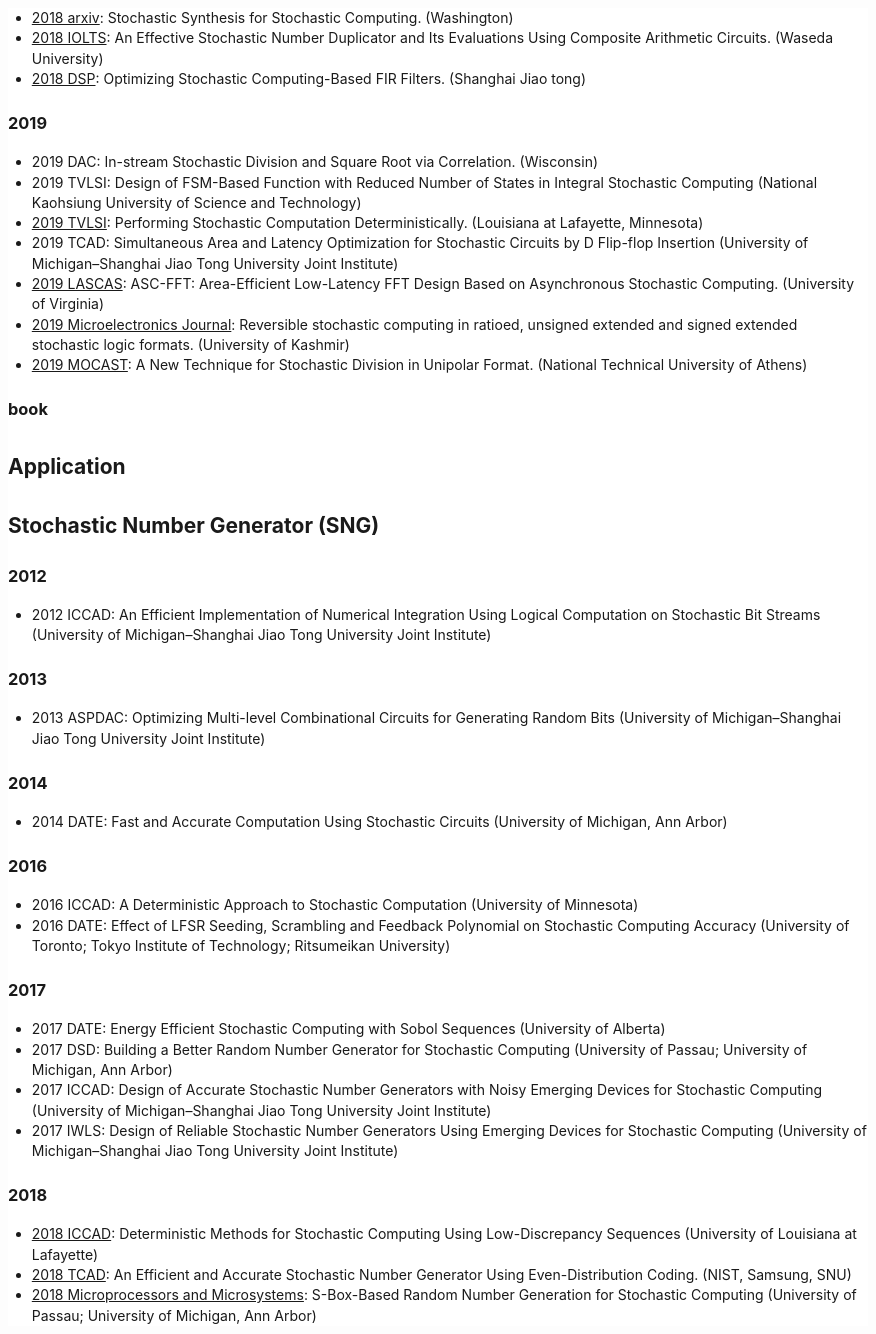 - [2018 arxiv](https://arxiv.org/pdf/1810.04756.pdf): Stochastic Synthesis for Stochastic Computing. (Washington)
- [2018 IOLTS](https://ieeexplore.ieee.org/abstract/document/8474263): An Effective Stochastic Number Duplicator and Its Evaluations Using Composite Arithmetic Circuits. (Waseda University)
- [2018 DSP](https://ieeexplore.ieee.org/abstract/document/8631799): Optimizing Stochastic Computing-Based FIR Filters. (Shanghai Jiao tong)
### 2019
- 2019 DAC: In-stream Stochastic Division and Square Root via Correlation. (Wisconsin)
- 2019 TVLSI: Design of FSM-Based Function with Reduced Number of States in Integral Stochastic Computing (National Kaohsiung University of Science and Technology)
- [2019 TVLSI](https://ieeexplore.ieee.org/abstract/document/8793244): Performing Stochastic Computation Deterministically. (Louisiana at Lafayette, Minnesota)
- 2019 TCAD: Simultaneous Area and Latency Optimization for Stochastic Circuits by D Flip-flop Insertion (University of Michigan–Shanghai Jiao Tong University Joint Institute)
- [2019 LASCAS](https://ieeexplore.ieee.org/abstract/document/8667599): ASC-FFT: Area-Efficient Low-Latency FFT Design Based on Asynchronous Stochastic Computing. (University of Virginia)
- [2019 Microelectronics Journal](https://www.sciencedirect.com/science/article/pii/S0026269219300126): Reversible stochastic computing in ratioed, unsigned extended and signed extended stochastic logic formats. (University of Kashmir)
- [2019 MOCAST](https://ieeexplore.ieee.org/abstract/document/8741942): A New Technique for Stochastic Division in Unipolar Format. (National Technical University of Athens)



### book

## Application

## Stochastic Number Generator (SNG)
### 2012
- 2012 ICCAD: An Efficient Implementation of Numerical Integration Using Logical Computation on Stochastic Bit Streams (University of Michigan–Shanghai Jiao Tong University Joint Institute)
### 2013
- 2013 ASPDAC: Optimizing Multi-level Combinational Circuits for Generating Random Bits (University of Michigan–Shanghai Jiao Tong University Joint Institute)
### 2014
- 2014 DATE: Fast and Accurate Computation Using Stochastic Circuits (University of Michigan, Ann Arbor)
### 2016
- 2016 ICCAD: A Deterministic Approach to Stochastic Computation (University of Minnesota)
- 2016 DATE: Effect of LFSR Seeding, Scrambling and Feedback Polynomial on Stochastic Computing Accuracy (University of Toronto; Tokyo Institute of Technology; Ritsumeikan University)
### 2017
- 2017 DATE: Energy Efficient Stochastic Computing with Sobol Sequences (University of Alberta)
- 2017 DSD: Building a Better Random Number Generator for Stochastic Computing (University of Passau; University of Michigan, Ann Arbor)
- 2017 ICCAD: Design of Accurate Stochastic Number Generators with Noisy Emerging Devices for Stochastic Computing (University of Michigan–Shanghai Jiao Tong University Joint Institute)
- 2017 IWLS: Design of Reliable Stochastic Number Generators Using Emerging Devices for Stochastic Computing (University of Michigan–Shanghai Jiao Tong University Joint Institute)
### 2018
- [2018 ICCAD](https://ieeexplore.ieee.org/abstract/document/8587654): Deterministic Methods for Stochastic Computing Using Low-Discrepancy Sequences (University of Louisiana at Lafayette)
- [2018 TCAD](https://ieeexplore.ieee.org/abstract/document/8246551): An Efficient and Accurate Stochastic Number Generator Using Even-Distribution Coding. (NIST, Samsung, SNU)
- [2018 Microprocessors and Microsystems](https://www.sciencedirect.com/science/article/pii/S0141933118300590): S-Box-Based Random Number Generation for Stochastic Computing (University of Passau; University of Michigan, Ann Arbor)
